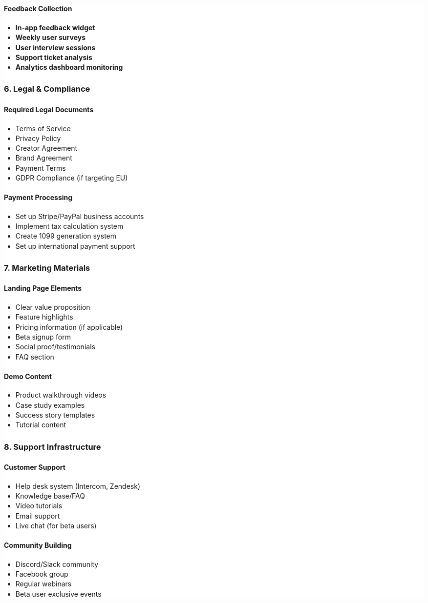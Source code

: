 #### **Feedback Collection**
- **In-app feedback widget**
- **Weekly user surveys**
- **User interview sessions**
- **Support ticket analysis**
- **Analytics dashboard monitoring**

### 6. **Legal & Compliance**

#### **Required Legal Documents**
- Terms of Service
- Privacy Policy
- Creator Agreement
- Brand Agreement
- Payment Terms
- GDPR Compliance (if targeting EU)

#### **Payment Processing**
- Set up Stripe/PayPal business accounts
- Implement tax calculation system
- Create 1099 generation system
- Set up international payment support

### 7. **Marketing Materials**

#### **Landing Page Elements**
- Clear value proposition
- Feature highlights
- Pricing information (if applicable)
- Beta signup form
- Social proof/testimonials
- FAQ section

#### **Demo Content**
- Product walkthrough videos
- Case study examples
- Success story templates
- Tutorial content

### 8. **Support Infrastructure**

#### **Customer Support**
- Help desk system (Intercom, Zendesk)
- Knowledge base/FAQ
- Video tutorials
- Email support
- Live chat (for beta users)

#### **Community Building**
- Discord/Slack community
- Facebook group
- Regular webinars
- Beta user exclusive events
